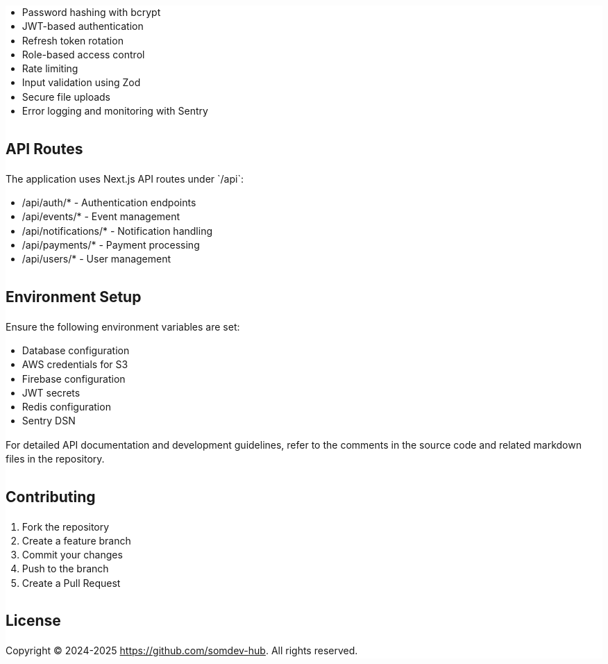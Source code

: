 - Password hashing with bcrypt
- JWT-based authentication
- Refresh token rotation
- Role-based access control
- Rate limiting
- Input validation using Zod
- Secure file uploads
- Error logging and monitoring with Sentry

## API Routes

The application uses Next.js API routes under \`/api\`:

- /api/auth/\* - Authentication endpoints
- /api/events/\* - Event management
- /api/notifications/\* - Notification handling
- /api/payments/\* - Payment processing
- /api/users/\* - User management

## Environment Setup

Ensure the following environment variables are set:

- Database configuration
- AWS credentials for S3
- Firebase configuration
- JWT secrets
- Redis configuration
- Sentry DSN

For detailed API documentation and development guidelines, refer to the comments in the source code and related markdown files in the repository.

## Contributing

1. Fork the repository
2. Create a feature branch
3. Commit your changes
4. Push to the branch
5. Create a Pull Request

## License

Copyright © 2024-2025 https://github.com/somdev-hub. All rights reserved.
